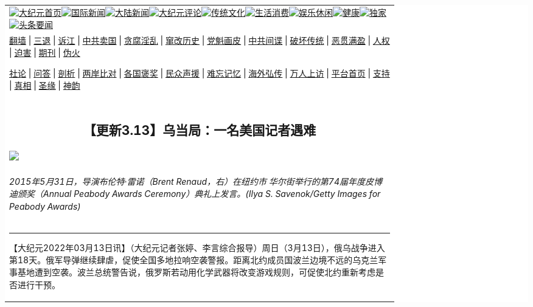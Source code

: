 <a name="1" id="1" target="_blank"></a><span id="1"></span>
<table align=center border="0"><tr><td colspan="2" VALIGN=TOP><a href="https://github.com/hlsodg3891/djy/blob/master/gb/nf1351518.md#1"><img src="https://raw.githubusercontent.com/hlsodg3891/www/master/t/djy/1.jpg" title="大纪元首页" alt="大纪元首页"></a><a href="https://github.com/hlsodg3891/djy/blob/master/gb/n24hr.md#1"><img src="https://raw.githubusercontent.com/hlsodg3891/www/master/t/djy/3.jpg" title="国际新闻" alt="国际新闻"></a><a href="https://github.com/hlsodg3891/djy/blob/master/gb/nsc413.md#1"><img src="https://raw.githubusercontent.com/hlsodg3891/www/master/t/djy/4.jpg" title="大陆新闻" alt="大陆新闻"></a><a href="https://github.com/hlsodg3891/djy/blob/master/gb/news392.md#1"><img src="https://raw.githubusercontent.com/hlsodg3891/www/master/t/djy/5.jpg" title="大纪元评论" alt="大纪元评论"></a><a href="https://github.com/hlsodg3891/djy/blob/master/gb/news2007.md#1"><img src="https://raw.githubusercontent.com/hlsodg3891/www/master/t/djy/6.jpg" title="传统文化" alt="传统文化"></a><a href="https://github.com/hlsodg3891/djy/blob/master/gb/news2008.md#1"><img src="https://raw.githubusercontent.com/hlsodg3891/www/master/t/djy/7.jpg" title="生活消费" alt="生活消费"></a><a href="https://github.com/hlsodg3891/djy/blob/master/gb/ncyule.md#1"><img src="https://raw.githubusercontent.com/hlsodg3891/www/master/t/djy/8.jpg" title="娱乐休闲" alt="娱乐休闲"></a><a href="https://github.com/hlsodg3891/djy/blob/master/gb/nsc1002.md#1"><img src="https://raw.githubusercontent.com/hlsodg3891/www/master/t/djy/9.jpg" title="健康" alt="健康"></a><a href="https://github.com/hlsodg3891/djy/blob/master/gb/nf6092.md#1"><img src="https://raw.githubusercontent.com/hlsodg3891/www/master/t/djy/10a.jpg" title="独家" alt="独家"></a><a href="https://github.com/hlsodg3891/djy/blob/master/gb/nf4514.md#1"><img src="https://raw.githubusercontent.com/hlsodg3891/www/master/t/djy/12a.jpg" title="头条要闻" alt="头条要闻"></a></td></tr>
<tr><td colspan="2" VALIGN=TOP><a target="_blank" href="https://github.com/hlsodg3891/www/blob/master/README.md?zsrh#1">翻墙</a> | <a target="_blank" href="https://github.com/hlsodg3891/djy/blob/master/gb/nf5657.md#1">三退</a> | <a target="_blank" href="https://github.com/hlsodg3891/djy/blob/master/gb/nf6124.md#1">诉江</a> | <a target="_blank" href="https://github.com/hlsodg3891/djy/blob/master/gb/nf1176117.md#1">中共卖国</a> | <a target="_blank" href="https://github.com/hlsodg3891/djy/blob/master/gb/nf5773.md#1">贪腐淫乱</a> | <a target="_blank" href="https://github.com/hlsodg3891/djy/blob/master/gb/nf1176115.md#1">窜改历史</a> | <a target="_blank" href="https://github.com/hlsodg3891/djy/blob/master/gb/nf1176107.md#1">党魁画皮</a> | <a target="_blank" href="https://github.com/hlsodg3891/djy/blob/master/gb/nf1320400.md#1">中共间谍</a> | <a target="_blank" href="https://github.com/hlsodg3891/djy/blob/master/gb/nf1176114.md#1">破坏传统</a> | <a target="_blank" href="https://github.com/hlsodg3891/ntdtv/blob/master/gb/prog447_1.md#1">恶贯满盈</a> | <a target="_blank" href="https://github.com/hlsodg3891/djy/blob/master/gb/ncid278.md#1">人权</a> | <a target="_blank" href="https://github.com/hlsodg3891/djy/blob/master/gb/nf1176111.md#1">迫害</a> | <a target="_blank" href="https://gitlab.com/szzdlab/mh-qikan/blob/master/README.md#1">期刊</a> | <a target="_blank" href="https://github.com/hlsodg3891/djy/blob/master/gb/nf5562.md#1">伪火</a></p><p><a target="_blank" href="https://github.com/hlsodg3891/djy/blob/master/gb/9p.md#1">社论</a> | <a target="_blank" href="https://github.com/hlsodg3891/djy/blob/master/gb/nf4378.md#1">问答</a> | <a target="_blank" href="https://github.com/hlsodg3891/djy/blob/master/gb/nf5792.md#1">剖析</a> | <a target="_blank" href="https://github.com/hlsodg3891/djy/blob/master/gb/nf5735.md#1">两岸比对</a> | <a target="_blank" href="https://github.com/hlsodg3891/djy/blob/master/gb/nf6119.md#1">各国褒奖</a> | <a target="_blank" href="https://github.com/hlsodg3891/djy/blob/master/gb/nf6120.md#1">民众声援</a> | <a target="_blank" href="https://github.com/hlsodg3891/djy/blob/master/gb/nf1188594.md#1">难忘记忆</a> | <a target="_blank" href="https://github.com/hlsodg3891/djy/blob/master/gb/nf3180.md#1">海外弘传</a> | <a target="_blank" href="https://github.com/hlsodg3891/djy/blob/master/gb/nf5410.md#1">万人上访</a> | <a target="_blank" href="https://github.com/hlsodg3891/www/blob/master/README.md?zsrh#1">平台首页</a> | <a target="_blank" href="https://github.com/hlsodg3891/djy/blob/master/gb/nf4386.md#1">支持</a> | <a target="_blank" href="https://github.com/hlsodg3891/djy/blob/master/gb/nf4389.md#1">真相</a> | <a target="_blank" href="https://github.com/hlsodg3891/djy/blob/master/gb/nf5790.md#1">圣缘</a> | <a target="_blank" href="https://github.com/hlsodg3891/djy/blob/master/gb/nf4786.md#1">神韵</a></td></tr>
<tr><td VALIGN=TOP width="626"><h2 align=center>【更新3.13】乌当局：一名美国记者遇难</h2>
<img width="600" src="https://i.epochtimes.com/assets/uploads/2022/03/id13643446-GettyImages-475478424-600x400.jpg" />
<h6>2015年5月31日，导演布伦特·雷诺（Brent Renaud，右）在纽约市 华尔街举行的第74届年度皮博迪颁奖（Annual Peabody Awards Ceremony）典礼上发言。(Ilya S. Savenok/Getty Images for Peabody Awards)
</h6>
<hr>
	<p>【大纪元2022年03月13日讯】（大纪元记者张婷、李言综合报导）周日（3月13日），<ahref="https://github.com/hlsodg3891/djy/blob/master/gb/tag/%E4%BF%84%E4%B9%8C%E6%88%98%E4%BA%89.md#1">俄乌战争</a>进入第18天。俄军导弹继续肆虐，促使全国多地拉响空袭警报。距离北约成员国<ahref="https://github.com/hlsodg3891/djy/blob/master/gb/tag/%E6%B3%A2%E5%85%B0.md#1">波兰</a>边境不远的<ahref="https://github.com/hlsodg3891/djy/blob/master/gb/tag/%E4%B9%8C%E5%85%8B%E5%85%B0.md#1">乌克兰</a>军事基地遭到空袭。<ahref="https://github.com/hlsodg3891/djy/blob/master/gb/tag/%E6%B3%A2%E5%85%B0.md#1">波兰</a>总统警告说，<ahref="https://github.com/hlsodg3891/djy/blob/master/gb/tag/%E4%BF%84%E7%BD%97%E6%96%AF.md#1">俄罗斯</a>若动用化学武器将改变游戏规则，可促使北约重新考虑是否进行干预。</p>